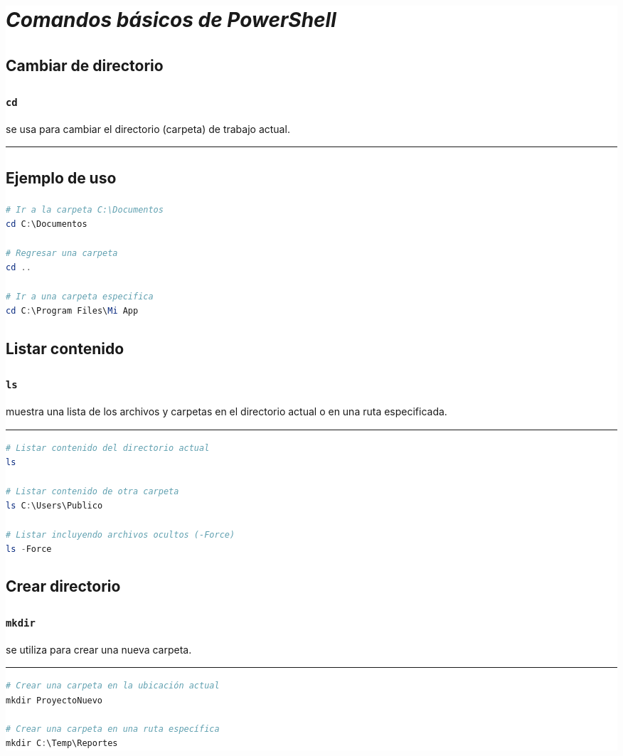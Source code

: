 
# *Comandos básicos de PowerShell*

## Cambiar de directorio

### `cd`

se usa para cambiar el directorio (carpeta) de trabajo actual.

---

## Ejemplo de uso

```powershell
# Ir a la carpeta C:\Documentos
cd C:\Documentos

# Regresar una carpeta
cd ..

# Ir a una carpeta especifica 
cd C:\Program Files\Mi App

```

## Listar contenido

### `ls` 
    
muestra una lista de los archivos y carpetas en el directorio actual o en una ruta especificada.

---

```powershell
# Listar contenido del directorio actual
ls

# Listar contenido de otra carpeta
ls C:\Users\Publico

# Listar incluyendo archivos ocultos (-Force)
ls -Force

```
## Crear directorio
### `mkdir`
se utiliza para crear una nueva carpeta.

---
```powershell
# Crear una carpeta en la ubicación actual
mkdir ProyectoNuevo

# Crear una carpeta en una ruta específica
mkdir C:\Temp\Reportes
```
